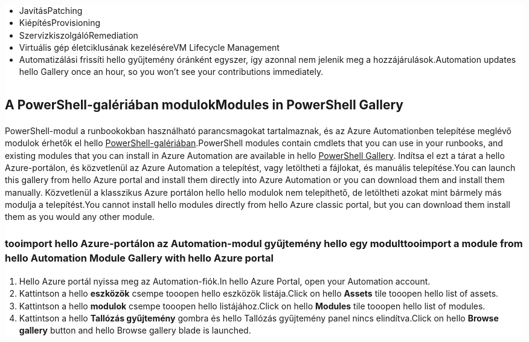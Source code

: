   * <span data-ttu-id="9b4f5-160">Javítás</span><span class="sxs-lookup"><span data-stu-id="9b4f5-160">Patching</span></span>
  * <span data-ttu-id="9b4f5-161">Kiépítés</span><span class="sxs-lookup"><span data-stu-id="9b4f5-161">Provisioning</span></span>
  * <span data-ttu-id="9b4f5-162">Szervizkiszolgáló</span><span class="sxs-lookup"><span data-stu-id="9b4f5-162">Remediation</span></span>
  * <span data-ttu-id="9b4f5-163">Virtuális gép életciklusának kezelésére</span><span class="sxs-lookup"><span data-stu-id="9b4f5-163">VM Lifecycle Management</span></span>
* <span data-ttu-id="9b4f5-164">Automatizálási frissíti hello gyűjtemény óránként egyszer, így azonnal nem jelenik meg a hozzájárulások.</span><span class="sxs-lookup"><span data-stu-id="9b4f5-164">Automation updates hello Gallery once an hour, so you won’t see your contributions immediately.</span></span>

## <a name="modules-in-powershell-gallery"></a><span data-ttu-id="9b4f5-165">A PowerShell-galériában modulok</span><span class="sxs-lookup"><span data-stu-id="9b4f5-165">Modules in PowerShell Gallery</span></span>
<span data-ttu-id="9b4f5-166">PowerShell-modul a runbookokban használható parancsmagokat tartalmaznak, és az Azure Automationben telepítése meglévő modulok érhetők el hello [PowerShell-galériában](http://www.powershellgallery.com).</span><span class="sxs-lookup"><span data-stu-id="9b4f5-166">PowerShell modules contain cmdlets that you can use in your runbooks, and existing modules that you can install in Azure Automation are available in hello [PowerShell Gallery](http://www.powershellgallery.com).</span></span>  <span data-ttu-id="9b4f5-167">Indítsa el ezt a tárat a hello Azure-portálon, és közvetlenül az Azure Automation a telepítést, vagy letöltheti a fájlokat, és manuális telepítése.</span><span class="sxs-lookup"><span data-stu-id="9b4f5-167">You can launch this gallery from hello Azure portal and install them directly into Azure Automation or you can download them and install them manually.</span></span>  <span data-ttu-id="9b4f5-168">Közvetlenül a klasszikus Azure portálon hello hello modulok nem telepíthető, de letöltheti azokat mint bármely más modulja a telepítést.</span><span class="sxs-lookup"><span data-stu-id="9b4f5-168">You cannot install hello modules directly from hello Azure classic portal, but you can download them install them as you would any other module.</span></span>

### <a name="tooimport-a-module-from-hello-automation-module-gallery-with-hello-azure-portal"></a><span data-ttu-id="9b4f5-169">tooimport hello Azure-portálon az Automation-modul gyűjtemény hello egy modult</span><span class="sxs-lookup"><span data-stu-id="9b4f5-169">tooimport a module from hello Automation Module Gallery with hello Azure portal</span></span>
1. <span data-ttu-id="9b4f5-170">Hello Azure portál nyissa meg az Automation-fiók.</span><span class="sxs-lookup"><span data-stu-id="9b4f5-170">In hello Azure Portal, open your Automation account.</span></span>
2. <span data-ttu-id="9b4f5-171">Kattintson a hello **eszközök** csempe tooopen hello eszközök listája.</span><span class="sxs-lookup"><span data-stu-id="9b4f5-171">Click on hello **Assets** tile tooopen hello list of assets.</span></span>
3. <span data-ttu-id="9b4f5-172">Kattintson a hello **modulok** csempe tooopen hello listájához.</span><span class="sxs-lookup"><span data-stu-id="9b4f5-172">Click on hello **Modules** tile tooopen hello list of modules.</span></span>
4. <span data-ttu-id="9b4f5-173">Kattintson a hello **Tallózás gyűjtemény** gombra és hello Tallózás gyűjtemény panel nincs elindítva.</span><span class="sxs-lookup"><span data-stu-id="9b4f5-173">Click on hello **Browse gallery** button and hello Browse gallery blade is launched.</span></span>
   